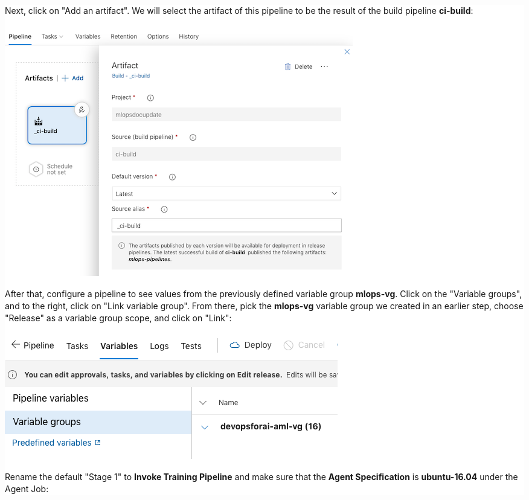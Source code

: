 Next, click on "Add an artifact". We will select the artifact of this pipeline
to be the result of the build pipeline **ci-build**:

![artifact invoke pipeline](./images/artifact-invoke-pipeline.png)

After that, configure a pipeline to see values from the previously defined
variable group **mlops-vg**. Click on the "Variable groups",
and to the right, click on "Link variable group". From there, pick the
**mlops-vg** variable group we created in an earlier step, choose
"Release" as a variable group scope, and click on "Link":

![retrain pipeline vg](./images/retrain-pipeline-vg.png)

Rename the default "Stage 1" to **Invoke Training Pipeline** and make sure that
the **Agent Specification** is **ubuntu-16.04** under the Agent Job:

